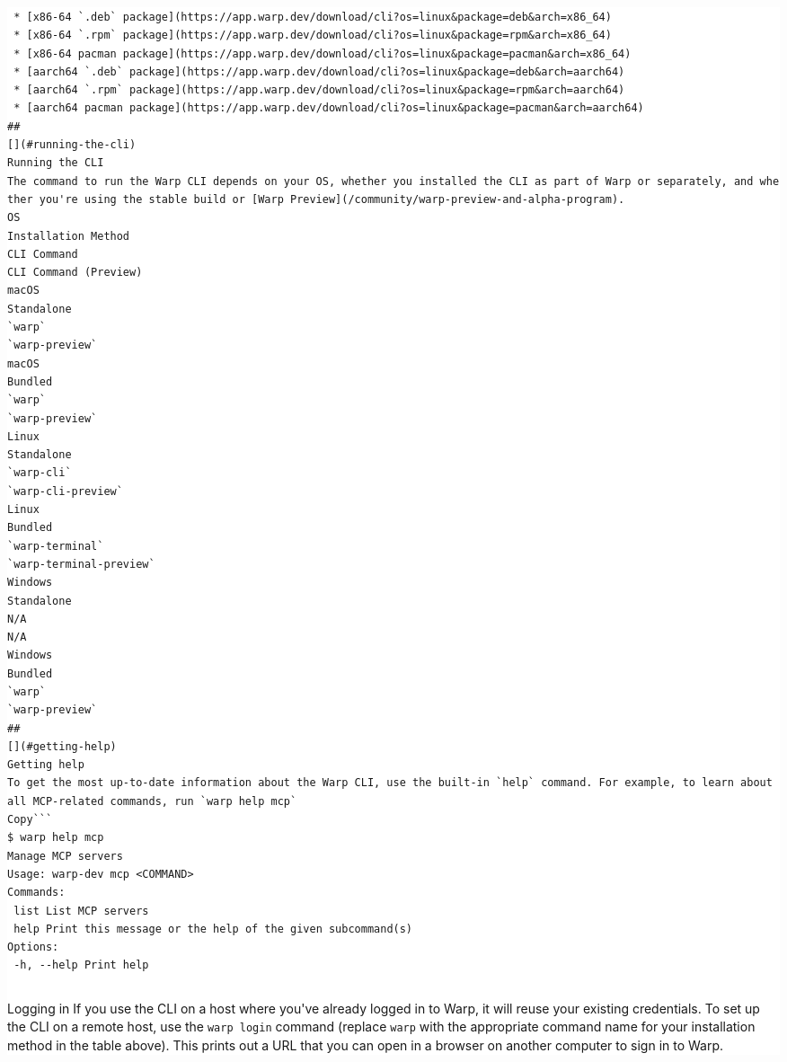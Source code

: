 ```
 * [x86-64 `.deb` package](https://app.warp.dev/download/cli?os=linux&package=deb&arch=x86_64)
 * [x86-64 `.rpm` package](https://app.warp.dev/download/cli?os=linux&package=rpm&arch=x86_64)
 * [x86-64 pacman package](https://app.warp.dev/download/cli?os=linux&package=pacman&arch=x86_64)
 * [aarch64 `.deb` package](https://app.warp.dev/download/cli?os=linux&package=deb&arch=aarch64)
 * [aarch64 `.rpm` package](https://app.warp.dev/download/cli?os=linux&package=rpm&arch=aarch64)
 * [aarch64 pacman package](https://app.warp.dev/download/cli?os=linux&package=pacman&arch=aarch64)
## 
[](#running-the-cli)
Running the CLI
The command to run the Warp CLI depends on your OS, whether you installed the CLI as part of Warp or separately, and whether you're using the stable build or [Warp Preview](/community/warp-preview-and-alpha-program).
OS
Installation Method
CLI Command
CLI Command (Preview)
macOS
Standalone
`warp`
`warp-preview`
macOS
Bundled
`warp`
`warp-preview`
Linux
Standalone
`warp-cli`
`warp-cli-preview`
Linux
Bundled
`warp-terminal`
`warp-terminal-preview`
Windows
Standalone
N/A
N/A
Windows
Bundled
`warp`
`warp-preview`
## 
[](#getting-help)
Getting help
To get the most up-to-date information about the Warp CLI, use the built-in `help` command. For example, to learn about all MCP-related commands, run `warp help mcp`
Copy```
$ warp help mcp
Manage MCP servers
Usage: warp-dev mcp <COMMAND>
Commands:
 list List MCP servers
 help Print this message or the help of the given subcommand(s)
Options:
 -h, --help Print help
```
## 
[](#logging-in)
Logging in
If you use the CLI on a host where you've already logged in to Warp, it will reuse your existing credentials.
To set up the CLI on a remote host, use the `warp login` command (replace `warp` with the appropriate command name for your installation method in the table above). This prints out a URL that you can open in a browser on another computer to sign in to Warp.